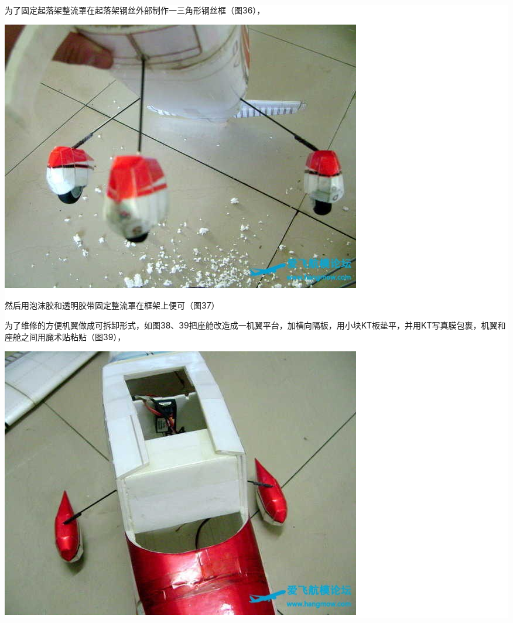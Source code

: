 为了固定起落架整流罩在起落架钢丝外部制作一三角形钢丝框（图36），

![](037.jpg)

然后用泡沫胶和透明胶带固定整流罩在框架上便可（图37）


为了维修的方便机翼做成可拆卸形式，如图38、39把座舱改造成一机翼平台，加横向隔板，用小块KT板垫平，并用KT写真膜包裹，机翼和座舱之间用魔术贴粘贴（图39），

![](038.jpg)
